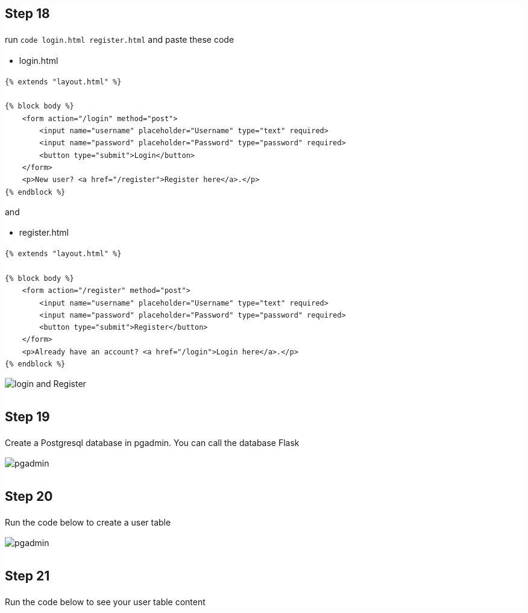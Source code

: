 ## Step 18

run `code login.html register.html` and paste these code

* login.html
```
{% extends "layout.html" %}

{% block body %}
    <form action="/login" method="post">
        <input name="username" placeholder="Username" type="text" required>
        <input name="password" placeholder="Password" type="password" required>
        <button type="submit">Login</button>
    </form>
    <p>New user? <a href="/register">Register here</a>.</p>
{% endblock %}
```
and

* register.html
```
{% extends "layout.html" %}

{% block body %}
    <form action="/register" method="post">
        <input name="username" placeholder="Username" type="text" required>
        <input name="password" placeholder="Password" type="password" required>
        <button type="submit">Register</button>
    </form>
    <p>Already have an account? <a href="/login">Login here</a>.</p>
{% endblock %}
```

![login and Register](./img/7.png)


## Step 19

Create a Postgresql database in pgadmin. You can call the database Flask

![pgadmin](./img/8.png)

## Step 20

Run the code below to create a user table

![pgadmin](./img/9.png)

## Step 21

Run the code below to see your user table content
